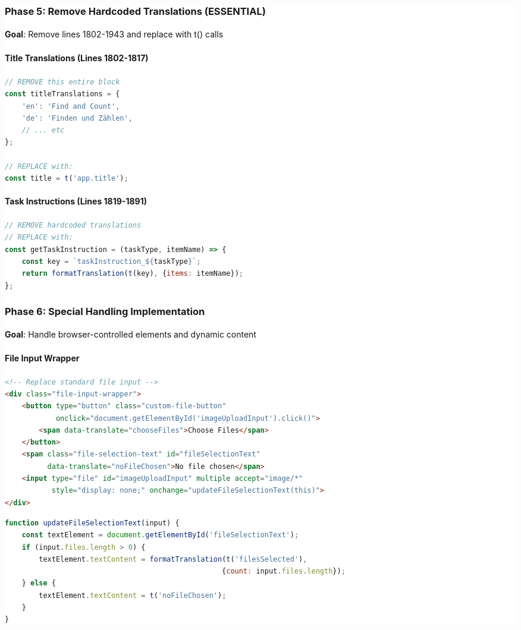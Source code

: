 ```javascript
```

### Phase 5: Remove Hardcoded Translations (ESSENTIAL)
**Goal**: Remove lines 1802-1943 and replace with t() calls

#### Title Translations (Lines 1802-1817)
```javascript
// REMOVE this entire block
const titleTranslations = {
    'en': 'Find and Count',
    'de': 'Finden und Zählen',
    // ... etc
};

// REPLACE with:
const title = t('app.title');
```

#### Task Instructions (Lines 1819-1891)
```javascript
// REMOVE hardcoded translations
// REPLACE with:
const getTaskInstruction = (taskType, itemName) => {
    const key = `taskInstruction_${taskType}`;
    return formatTranslation(t(key), {items: itemName});
};
```

### Phase 6: Special Handling Implementation
**Goal**: Handle browser-controlled elements and dynamic content

#### File Input Wrapper
```html
<!-- Replace standard file input -->
<div class="file-input-wrapper">
    <button type="button" class="custom-file-button"
            onclick="document.getElementById('imageUploadInput').click()">
        <span data-translate="chooseFiles">Choose Files</span>
    </button>
    <span class="file-selection-text" id="fileSelectionText"
          data-translate="noFileChosen">No file chosen</span>
    <input type="file" id="imageUploadInput" multiple accept="image/*"
           style="display: none;" onchange="updateFileSelectionText(this)">
</div>
```

```javascript
function updateFileSelectionText(input) {
    const textElement = document.getElementById('fileSelectionText');
    if (input.files.length > 0) {
        textElement.textContent = formatTranslation(t('filesSelected'),
                                                   {count: input.files.length});
    } else {
        textElement.textContent = t('noFileChosen');
    }
}
```
